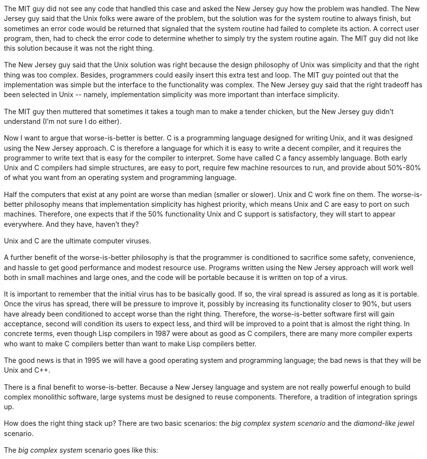 The MIT guy did not see any code that handled this case and asked the New Jersey guy how the problem was handled. The New Jersey guy said that the Unix folks were aware of the problem, but the solution was for the system routine to always finish, but sometimes an error code would be returned that signaled that the system routine had failed to complete its action. A correct user program, then, had to check the error code to determine whether to simply try the system routine again. The MIT guy did not like this solution because it was not the right thing.

The New Jersey guy said that the Unix solution was right because the design philosophy of Unix was simplicity and that the right thing was too complex. Besides, programmers could easily insert this extra test and loop. The MIT guy pointed out that the implementation was simple but the interface to the functionality was complex. The New Jersey guy said that the right tradeoff has been selected in Unix -- namely, implementation simplicity was more important than interface simplicity.

The MIT guy then muttered that sometimes it takes a tough man to make a tender chicken, but the New Jersey guy didn’t understand (I’m not sure I do either).

Now I want to argue that worse-is-better is better. C is a programming language designed for writing Unix, and it was designed using the New Jersey approach. C is therefore a language for which it is easy to write a decent compiler, and it requires the programmer to write text that is easy for the compiler to interpret. Some have called C a fancy assembly language. Both early Unix and C compilers had simple structures, are easy to port, require few machine resources to run, and provide about 50%-80% of what you want from an operating system and programming language.

Half the computers that exist at any point are worse than median (smaller or slower). Unix and C work fine on them. The worse-is-better philosophy means that implementation simplicity has highest priority, which means Unix and C are easy to port on such machines. Therefore, one expects that if the 50% functionality Unix and C support is satisfactory, they will start to appear everywhere. And they have, haven’t they?

Unix and C are the ultimate computer viruses.

A further benefit of the worse-is-better philosophy is that the programmer is conditioned to sacrifice some safety, convenience, and hassle to get good performance and modest resource use. Programs written using the New Jersey approach will work well both in small machines and large ones, and the code will be portable because it is written on top of a virus.

It is important to remember that the initial virus has to be basically good. If so, the viral spread is assured as long as it is portable. Once the virus has spread, there will be pressure to improve it, possibly by increasing its functionality closer to 90%, but users have already been conditioned to accept worse than the right thing. Therefore, the worse-is-better software first will gain acceptance, second will condition its users to expect less, and third will be improved to a point that is almost the right thing. In concrete terms, even though Lisp compilers in 1987 were about as good as C compilers, there are many more compiler experts who want to make C compilers better than want to make Lisp compilers better.

The good news is that in 1995 we will have a good operating system and programming language; the bad news is that they will be Unix and C++.

There is a final benefit to worse-is-better. Because a New Jersey language and system are not really powerful enough to build complex monolithic software, large systems must be designed to reuse components. Therefore, a tradition of integration springs up.

How does the right thing stack up? There are two basic scenarios: the _big complex system scenario_ and the _diamond-like jewel_ scenario.

The _big complex system_ scenario goes like this:
